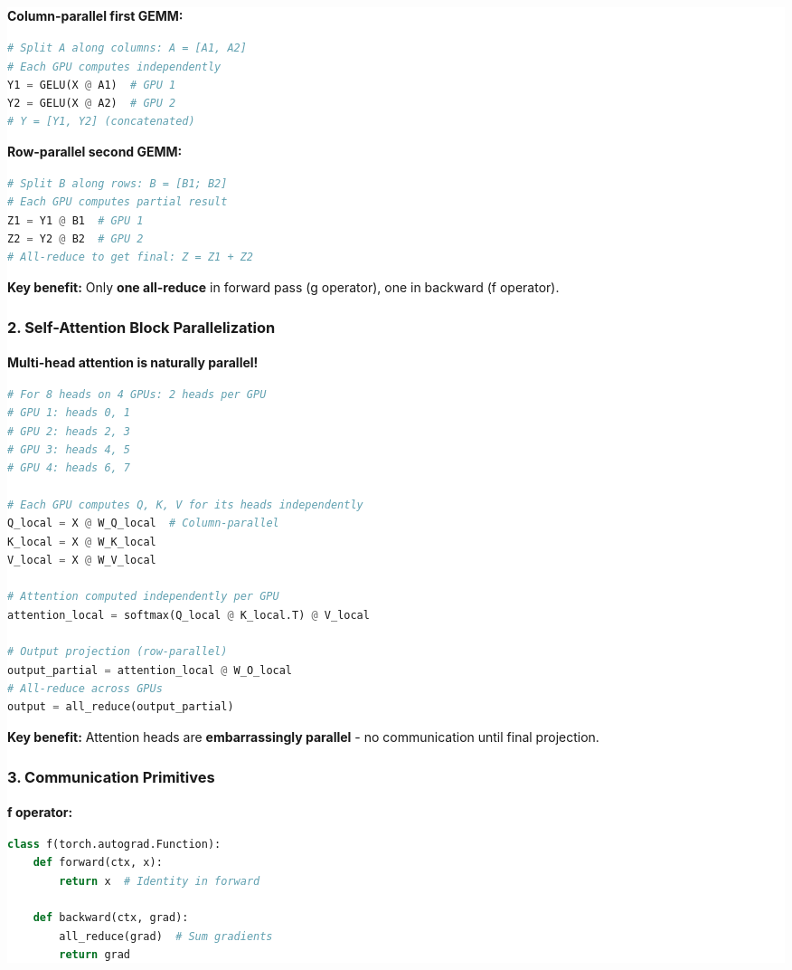 **Column-parallel first GEMM:**
```python
# Split A along columns: A = [A1, A2]
# Each GPU computes independently
Y1 = GELU(X @ A1)  # GPU 1
Y2 = GELU(X @ A2)  # GPU 2
# Y = [Y1, Y2] (concatenated)
```

**Row-parallel second GEMM:**
```python
# Split B along rows: B = [B1; B2]
# Each GPU computes partial result
Z1 = Y1 @ B1  # GPU 1
Z2 = Y2 @ B2  # GPU 2
# All-reduce to get final: Z = Z1 + Z2
```

**Key benefit:** Only **one all-reduce** in forward pass (g operator), one in backward (f operator).

### 2. Self-Attention Block Parallelization

**Multi-head attention is naturally parallel!**

```python
# For 8 heads on 4 GPUs: 2 heads per GPU
# GPU 1: heads 0, 1
# GPU 2: heads 2, 3
# GPU 3: heads 4, 5
# GPU 4: heads 6, 7

# Each GPU computes Q, K, V for its heads independently
Q_local = X @ W_Q_local  # Column-parallel
K_local = X @ W_K_local
V_local = X @ W_V_local

# Attention computed independently per GPU
attention_local = softmax(Q_local @ K_local.T) @ V_local

# Output projection (row-parallel)
output_partial = attention_local @ W_O_local
# All-reduce across GPUs
output = all_reduce(output_partial)
```

**Key benefit:** Attention heads are **embarrassingly parallel** - no communication until final projection.

### 3. Communication Primitives

**f operator:**
```python
class f(torch.autograd.Function):
    def forward(ctx, x):
        return x  # Identity in forward

    def backward(ctx, grad):
        all_reduce(grad)  # Sum gradients
        return grad
```
